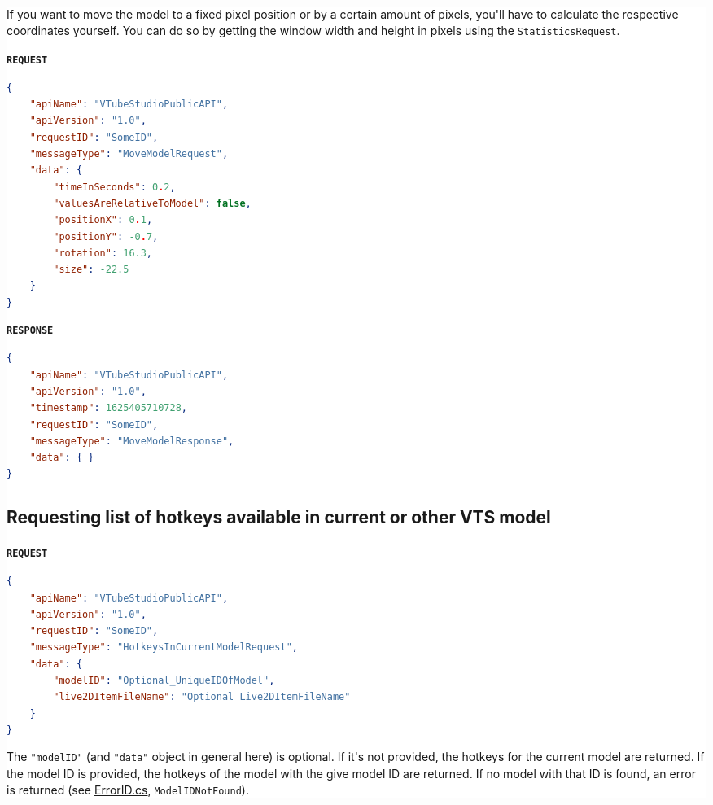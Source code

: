 If you want to move the model to a fixed pixel position or by a certain amount of pixels, you'll have to calculate the respective coordinates yourself. You can do so by getting the window width and height in pixels using the `StatisticsRequest`.

**`REQUEST`**
```json
{
	"apiName": "VTubeStudioPublicAPI",
	"apiVersion": "1.0",
	"requestID": "SomeID",
	"messageType": "MoveModelRequest",
	"data": {
		"timeInSeconds": 0.2,
		"valuesAreRelativeToModel": false,
		"positionX": 0.1,
		"positionY": -0.7,
		"rotation": 16.3,
		"size": -22.5
	}
}
```

**`RESPONSE`**
```json
{
	"apiName": "VTubeStudioPublicAPI",
	"apiVersion": "1.0",
	"timestamp": 1625405710728,
	"requestID": "SomeID",
	"messageType": "MoveModelResponse",
	"data": { }
}
```



## Requesting list of hotkeys available in current or other VTS model

**`REQUEST`**
```json
{
	"apiName": "VTubeStudioPublicAPI",
	"apiVersion": "1.0",
	"requestID": "SomeID",
	"messageType": "HotkeysInCurrentModelRequest",
	"data": {
		"modelID": "Optional_UniqueIDOfModel",
		"live2DItemFileName": "Optional_Live2DItemFileName"
	}
}
```

The `"modelID"` (and `"data"` object in general here) is optional. If it's not provided, the hotkeys for the current model are returned. If the model ID is provided, the hotkeys of the model with the give model ID are returned. If no model with that ID is found, an error is returned (see [ErrorID.cs](https://github.com/DenchiSoft/VTubeStudio/blob/master/Files/ErrorID.cs), `ModelIDNotFound`).
